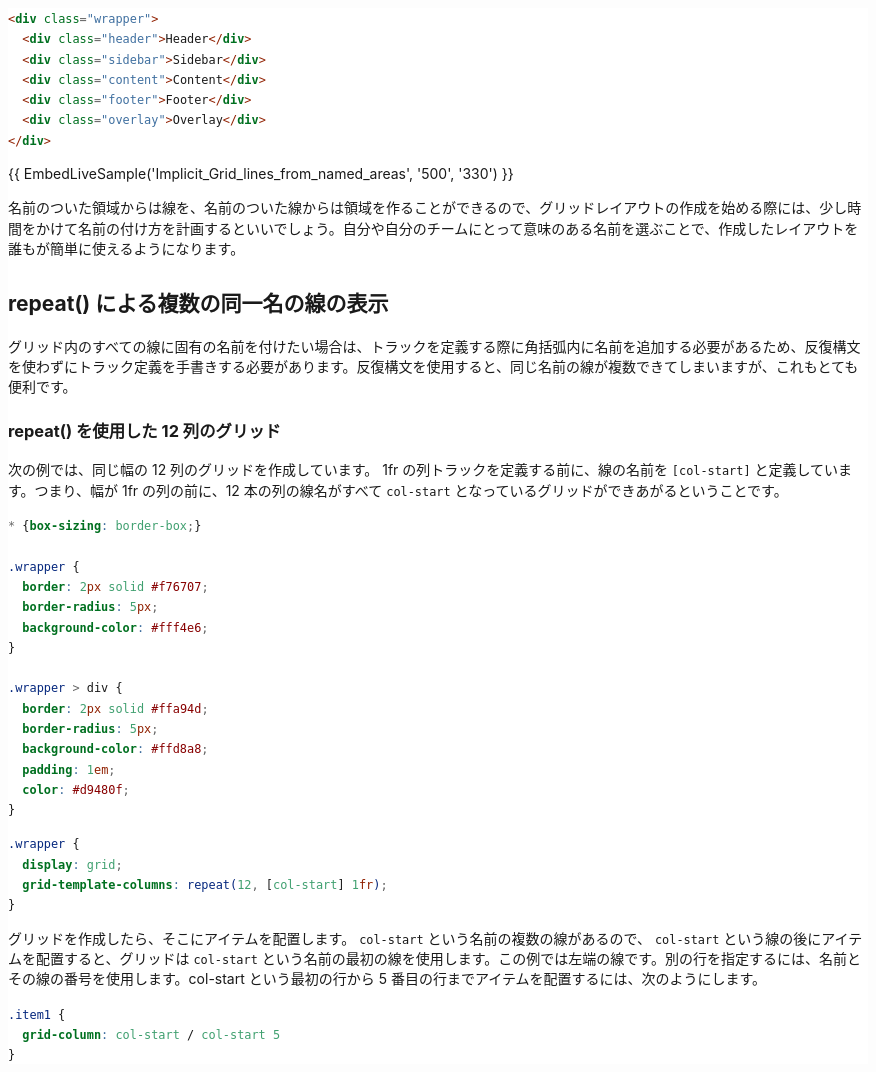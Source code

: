 ```html
<div class="wrapper">
  <div class="header">Header</div>
  <div class="sidebar">Sidebar</div>
  <div class="content">Content</div>
  <div class="footer">Footer</div>
  <div class="overlay">Overlay</div>
</div>
```

{{ EmbedLiveSample('Implicit_Grid_lines_from_named_areas', '500', '330') }}

名前のついた領域からは線を、名前のついた線からは領域を作ることができるので、グリッドレイアウトの作成を始める際には、少し時間をかけて名前の付け方を計画するといいでしょう。自分や自分のチームにとって意味のある名前を選ぶことで、作成したレイアウトを誰もが簡単に使えるようになります。

## repeat() による複数の同一名の線の表示

グリッド内のすべての線に固有の名前を付けたい場合は、トラックを定義する際に角括弧内に名前を追加する必要があるため、反復構文を使わずにトラック定義を手書きする必要があります。反復構文を使用すると、同じ名前の線が複数できてしまいますが、これもとても便利です。

### repeat() を使用した 12 列のグリッド

次の例では、同じ幅の 12 列のグリッドを作成しています。 1fr の列トラックを定義する前に、線の名前を `[col-start]` と定義しています。つまり、幅が 1fr の列の前に、12 本の列の線名がすべて `col-start` となっているグリッドができあがるということです。

```css hidden
* {box-sizing: border-box;}

.wrapper {
  border: 2px solid #f76707;
  border-radius: 5px;
  background-color: #fff4e6;
}

.wrapper > div {
  border: 2px solid #ffa94d;
  border-radius: 5px;
  background-color: #ffd8a8;
  padding: 1em;
  color: #d9480f;
}
```

```css
.wrapper {
  display: grid;
  grid-template-columns: repeat(12, [col-start] 1fr);
}
```

グリッドを作成したら、そこにアイテムを配置します。 `col-start` という名前の複数の線があるので、 `col-start` という線の後にアイテムを配置すると、グリッドは `col-start` という名前の最初の線を使用します。この例では左端の線です。別の行を指定するには、名前とその線の番号を使用します。col-start という最初の行から 5 番目の行までアイテムを配置するには、次のようにします。

```css
.item1 {
  grid-column: col-start / col-start 5
}
```
